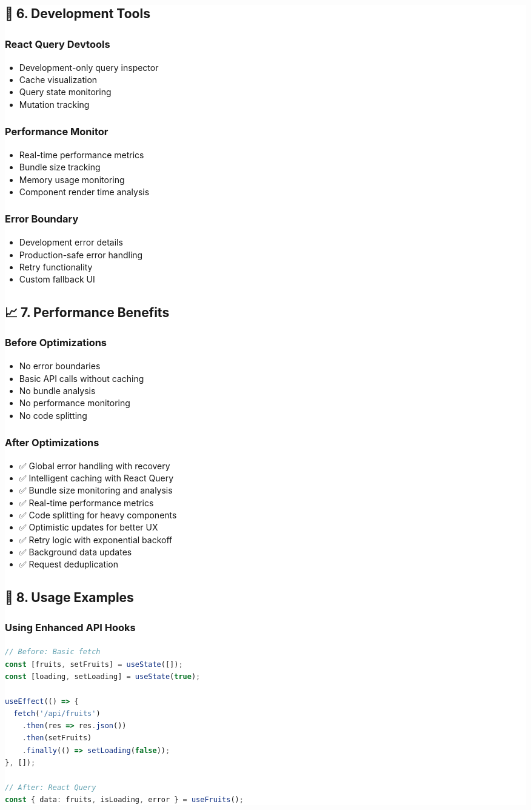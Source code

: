 ## 🔧 6. Development Tools

### React Query Devtools
- Development-only query inspector
- Cache visualization
- Query state monitoring
- Mutation tracking

### Performance Monitor
- Real-time performance metrics
- Bundle size tracking
- Memory usage monitoring
- Component render time analysis

### Error Boundary
- Development error details
- Production-safe error handling
- Retry functionality
- Custom fallback UI

## 📈 7. Performance Benefits

### Before Optimizations
- No error boundaries
- Basic API calls without caching
- No bundle analysis
- No performance monitoring
- No code splitting

### After Optimizations
- ✅ Global error handling with recovery
- ✅ Intelligent caching with React Query
- ✅ Bundle size monitoring and analysis
- ✅ Real-time performance metrics
- ✅ Code splitting for heavy components
- ✅ Optimistic updates for better UX
- ✅ Retry logic with exponential backoff
- ✅ Background data updates
- ✅ Request deduplication

## 🚀 8. Usage Examples

### Using Enhanced API Hooks
```typescript
// Before: Basic fetch
const [fruits, setFruits] = useState([]);
const [loading, setLoading] = useState(true);

useEffect(() => {
  fetch('/api/fruits')
    .then(res => res.json())
    .then(setFruits)
    .finally(() => setLoading(false));
}, []);

// After: React Query
const { data: fruits, isLoading, error } = useFruits();
```
